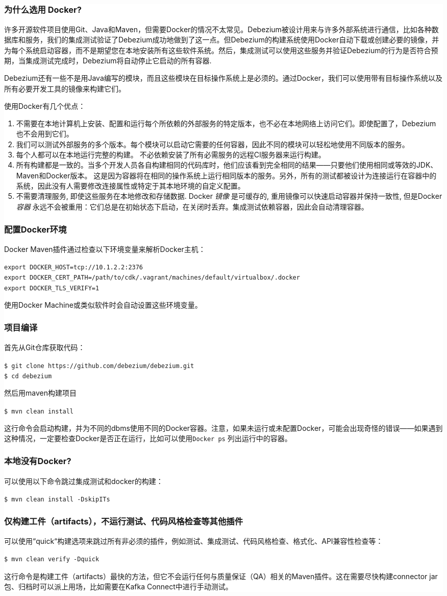 ### 为什么选用 Docker?

许多开源软件项目使用Git、Java和Maven，但需要Docker的情况不太常见。Debezium被设计用来与许多外部系统进行通信，比如各种数据库和服务，我们的集成测试验证了Debezium成功地做到了这一点。但Debezium的构建系统使用Docker自动下载或创建必要的镜像，并为每个系统启动容器，而不是期望您在本地安装所有这些软件系统。然后，集成测试可以使用这些服务并验证Debezium的行为是否符合预期，当集成测试完成时，Debezium将自动停止它启动的所有容器.

Debezium还有一些不是用Java编写的模块，而且这些模块在目标操作系统上是必须的。通过Docker，我们可以使用带有目标操作系统以及所有必要开发工具的镜像来构建它们。

使用Docker有几个优点：

1. 不需要在本地计算机上安装、配置和运行每个所依赖的外部服务的特定版本，也不必在本地网络上访问它们。即使配置了，Debezium也不会用到它们。
2. 我们可以测试外部服务的多个版本。每个模块可以启动它需要的任何容器，因此不同的模块可以轻松地使用不同版本的服务。
3. 每个人都可以在本地运行完整的构建。 不必依赖安装了所有必需服务的远程CI服务器来运行构建。
4. 所有构建都是一致的。当多个开发人员各自构建相同的代码库时，他们应该看到完全相同的结果——只要他们使用相同或等效的JDK、Maven和Docker版本。
   这是因为容器将在相同的操作系统上运行相同版本的服务。另外，所有的测试都被设计为连接运行在容器中的系统，因此没有人需要修改连接属性或特定于其本地环境的自定义配置。
5. 不需要清理服务, 即使这些服务在本地修改和存储数据. Docker *镜像* 是可缓存的, 重用镜像可以快速启动容器并保持一致性,
   但是Docker *容器* 永远不会被重用：它们总是在初始状态下启动，在关闭时丢弃。集成测试依赖容器，因此会自动清理容器。

### 配置Docker环境

Docker Maven插件通过检查以下环境变量来解析Docker主机：

    export DOCKER_HOST=tcp://10.1.2.2:2376
    export DOCKER_CERT_PATH=/path/to/cdk/.vagrant/machines/default/virtualbox/.docker
    export DOCKER_TLS_VERIFY=1

使用Docker Machine或类似软件时会自动设置这些环境变量。

### 项目编译

首先从Git仓库获取代码：

    $ git clone https://github.com/debezium/debezium.git
    $ cd debezium

然后用maven构建项目

    $ mvn clean install

这行命令会启动构建，并为不同的dbms使用不同的Docker容器。注意，如果未运行或未配置Docker，可能会出现奇怪的错误——如果遇到这种情况，一定要检查Docker是否正在运行，比如可以使用`Docker ps`
列出运行中的容器。

### 本地没有Docker?

可以使用以下命令跳过集成测试和docker的构建：

    $ mvn clean install -DskipITs

### 仅构建工件（artifacts），不运行测试、代码风格检查等其他插件

可以使用“quick“构建选项来跳过所有非必须的插件，例如测试、集成测试、代码风格检查、格式化、API兼容性检查等：

    $ mvn clean verify -Dquick

这行命令是构建工件（artifacts）最快的方法，但它不会运行任何与质量保证（QA）相关的Maven插件。这在需要尽快构建connector
jar包、归档时可以派上用场，比如需要在Kafka Connect中进行手动测试。
